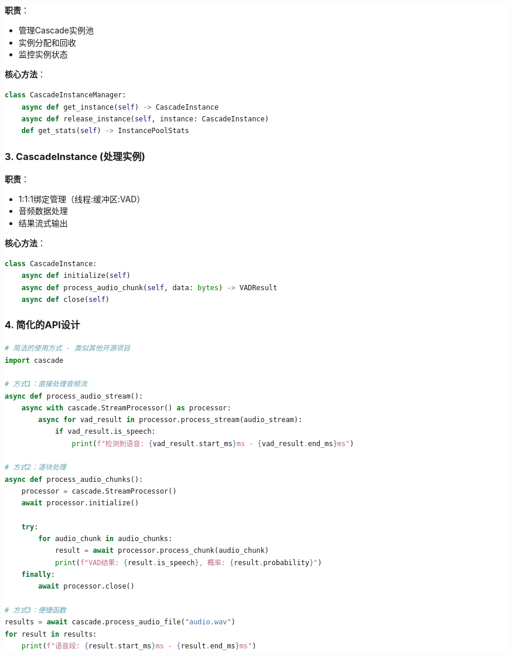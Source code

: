 **职责**：
- 管理Cascade实例池
- 实例分配和回收
- 监控实例状态

**核心方法**：
```python
class CascadeInstanceManager:
    async def get_instance(self) -> CascadeInstance
    async def release_instance(self, instance: CascadeInstance)
    def get_stats(self) -> InstancePoolStats
```

### 3. CascadeInstance (处理实例)

**职责**：
- 1:1:1绑定管理（线程:缓冲区:VAD）
- 音频数据处理
- 结果流式输出

**核心方法**：
```python
class CascadeInstance:
    async def initialize(self)
    async def process_audio_chunk(self, data: bytes) -> VADResult
    async def close(self)
```

### 4. 简化的API设计

```python
# 简洁的使用方式 - 类似其他开源项目
import cascade

# 方式1：直接处理音频流
async def process_audio_stream():
    async with cascade.StreamProcessor() as processor:
        async for vad_result in processor.process_stream(audio_stream):
            if vad_result.is_speech:
                print(f"检测到语音: {vad_result.start_ms}ms - {vad_result.end_ms}ms")

# 方式2：逐块处理
async def process_audio_chunks():
    processor = cascade.StreamProcessor()
    await processor.initialize()
    
    try:
        for audio_chunk in audio_chunks:
            result = await processor.process_chunk(audio_chunk)
            print(f"VAD结果: {result.is_speech}, 概率: {result.probability}")
    finally:
        await processor.close()

# 方式3：便捷函数
results = await cascade.process_audio_file("audio.wav")
for result in results:
    print(f"语音段: {result.start_ms}ms - {result.end_ms}ms")
```
